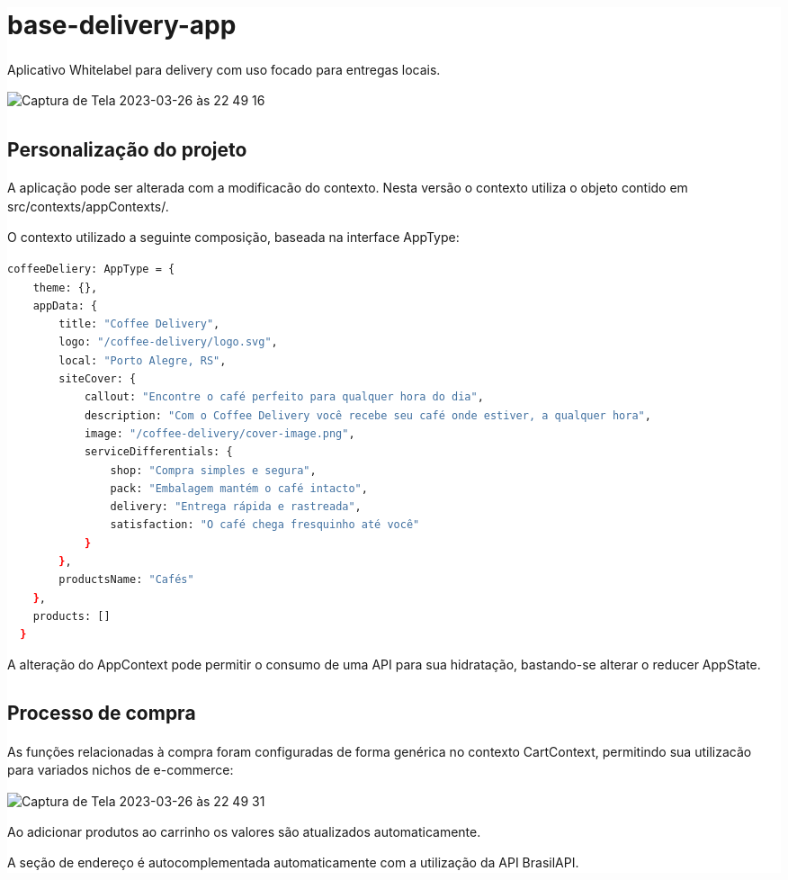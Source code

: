 # base-delivery-app
Aplicativo Whitelabel para delivery com uso focado para entregas locais.

<img width="1428" alt="Captura de Tela 2023-03-26 às 22 49 16" src="https://user-images.githubusercontent.com/48260314/227821862-9970cbaa-8bd4-4a77-b52c-696c9748a310.png">

## Personalização do projeto

A aplicação pode ser alterada com a modificacão do contexto. Nesta versão o contexto utiliza o objeto contido em src/contexts/appContexts/.

O contexto utilizado a seguinte composição, baseada na interface AppType:

````bash
coffeeDeliery: AppType = {
    theme: {},
    appData: {
        title: "Coffee Delivery",
        logo: "/coffee-delivery/logo.svg",
        local: "Porto Alegre, RS",
        siteCover: {
            callout: "Encontre o café perfeito para qualquer hora do dia",
            description: "Com o Coffee Delivery você recebe seu café onde estiver, a qualquer hora",
            image: "/coffee-delivery/cover-image.png",
            serviceDifferentials: {
                shop: "Compra simples e segura",
                pack: "Embalagem mantém o café intacto",
                delivery: "Entrega rápida e rastreada",
                satisfaction: "O café chega fresquinho até você"
            }
        },
        productsName: "Cafés"
    },
    products: []
  }

````

A alteração do AppContext pode permitir o consumo de uma API para sua hidratação, bastando-se alterar o reducer AppState.

## Processo de compra

As funções relacionadas à compra foram configuradas de forma genérica no contexto CartContext, permitindo sua utilizacão para variados nichos de e-commerce:

<img width="1423" alt="Captura de Tela 2023-03-26 às 22 49 31" src="https://user-images.githubusercontent.com/48260314/227821889-1719a593-2615-4662-be5e-7b9a65e71561.png">

Ao adicionar produtos ao carrinho os valores são atualizados automaticamente.

A seção de endereço é autocomplementada automaticamente com a utilização da API BrasilAPI.
